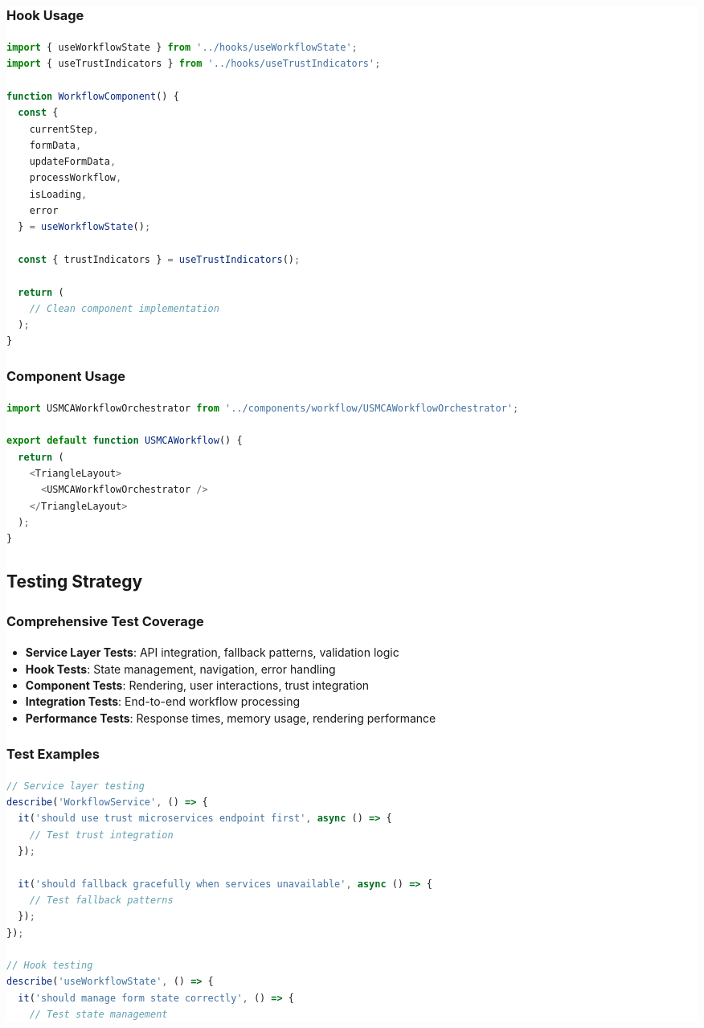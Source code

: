 ### **Hook Usage**
```javascript
import { useWorkflowState } from '../hooks/useWorkflowState';
import { useTrustIndicators } from '../hooks/useTrustIndicators';

function WorkflowComponent() {
  const {
    currentStep,
    formData,
    updateFormData,
    processWorkflow,
    isLoading,
    error
  } = useWorkflowState();

  const { trustIndicators } = useTrustIndicators();
  
  return (
    // Clean component implementation
  );
}
```

### **Component Usage**
```javascript
import USMCAWorkflowOrchestrator from '../components/workflow/USMCAWorkflowOrchestrator';

export default function USMCAWorkflow() {
  return (
    <TriangleLayout>
      <USMCAWorkflowOrchestrator />
    </TriangleLayout>
  );
}
```

## Testing Strategy

### **Comprehensive Test Coverage**
- **Service Layer Tests**: API integration, fallback patterns, validation logic
- **Hook Tests**: State management, navigation, error handling
- **Component Tests**: Rendering, user interactions, trust integration
- **Integration Tests**: End-to-end workflow processing
- **Performance Tests**: Response times, memory usage, rendering performance

### **Test Examples**
```javascript
// Service layer testing
describe('WorkflowService', () => {
  it('should use trust microservices endpoint first', async () => {
    // Test trust integration
  });
  
  it('should fallback gracefully when services unavailable', async () => {
    // Test fallback patterns
  });
});

// Hook testing
describe('useWorkflowState', () => {
  it('should manage form state correctly', () => {
    // Test state management
```
